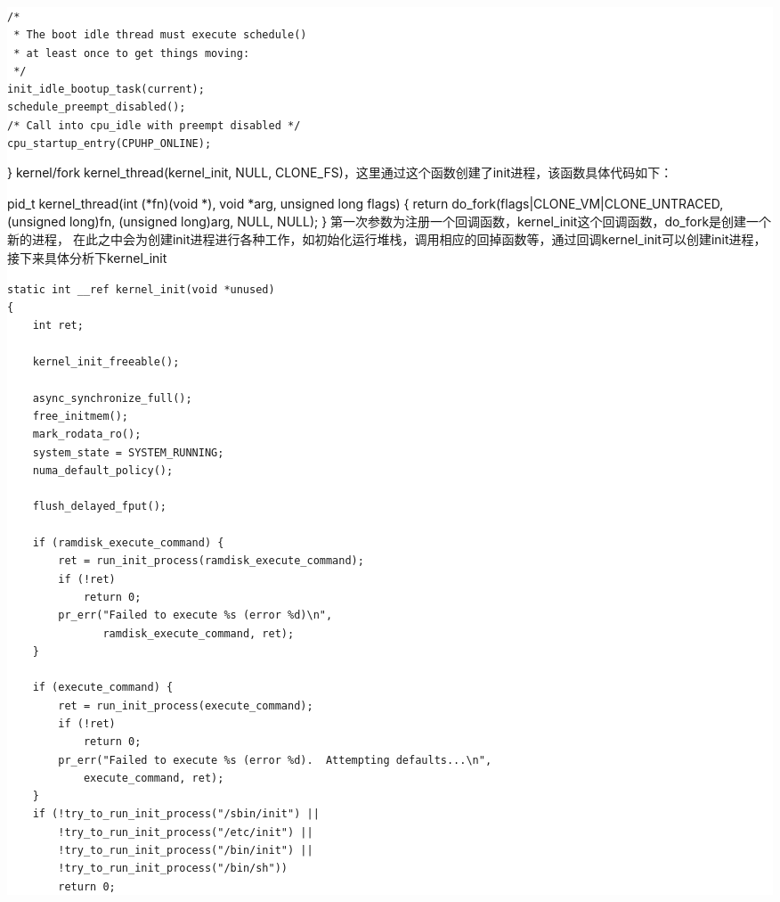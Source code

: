     /*
     * The boot idle thread must execute schedule()
     * at least once to get things moving:
     */
    init_idle_bootup_task(current);
    schedule_preempt_disabled();
    /* Call into cpu_idle with preempt disabled */
    cpu_startup_entry(CPUHP_ONLINE);
}
kernel/fork
kernel_thread(kernel_init, NULL, CLONE_FS)，这里通过这个函数创建了init进程，该函数具体代码如下：

pid_t kernel_thread(int (*fn)(void *), void *arg, unsigned long flags)
{
return do_fork(flags|CLONE_VM|CLONE_UNTRACED, (unsigned long)fn,
    (unsigned long)arg, NULL, NULL);
}
第一次参数为注册一个回调函数，kernel_init这个回调函数，do_fork是创建一个新的进程， 在此之中会为创建init进程进行各种工作，如初始化运行堆栈，调用相应的回掉函数等，通过回调kernel_init可以创建init进程，接下来具体分析下kernel_init

    static int __ref kernel_init(void *unused)
    {
        int ret;
    
        kernel_init_freeable();

        async_synchronize_full();
        free_initmem();
        mark_rodata_ro();
        system_state = SYSTEM_RUNNING;
        numa_default_policy();
    
        flush_delayed_fput();
    
        if (ramdisk_execute_command) {
            ret = run_init_process(ramdisk_execute_command);
            if (!ret)
                return 0;
            pr_err("Failed to execute %s (error %d)\n",
                   ramdisk_execute_command, ret);
        }

        if (execute_command) {
            ret = run_init_process(execute_command);
            if (!ret)
                return 0;
            pr_err("Failed to execute %s (error %d).  Attempting defaults...\n",
                execute_command, ret);
        }
        if (!try_to_run_init_process("/sbin/init") ||
            !try_to_run_init_process("/etc/init") ||
            !try_to_run_init_process("/bin/init") ||
            !try_to_run_init_process("/bin/sh"))
            return 0;
    
